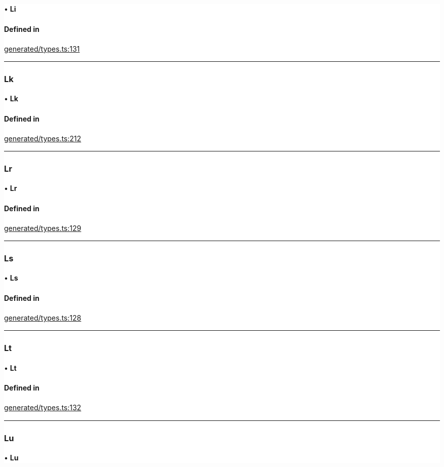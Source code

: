 • **Li**

#### Defined in

[generated/types.ts:131](https://github.com/PolymathNetwork/polymesh-sdk/blob/49113a20/src/generated/types.ts#L131)

___

### Lk

• **Lk**

#### Defined in

[generated/types.ts:212](https://github.com/PolymathNetwork/polymesh-sdk/blob/49113a20/src/generated/types.ts#L212)

___

### Lr

• **Lr**

#### Defined in

[generated/types.ts:129](https://github.com/PolymathNetwork/polymesh-sdk/blob/49113a20/src/generated/types.ts#L129)

___

### Ls

• **Ls**

#### Defined in

[generated/types.ts:128](https://github.com/PolymathNetwork/polymesh-sdk/blob/49113a20/src/generated/types.ts#L128)

___

### Lt

• **Lt**

#### Defined in

[generated/types.ts:132](https://github.com/PolymathNetwork/polymesh-sdk/blob/49113a20/src/generated/types.ts#L132)

___

### Lu

• **Lu**
